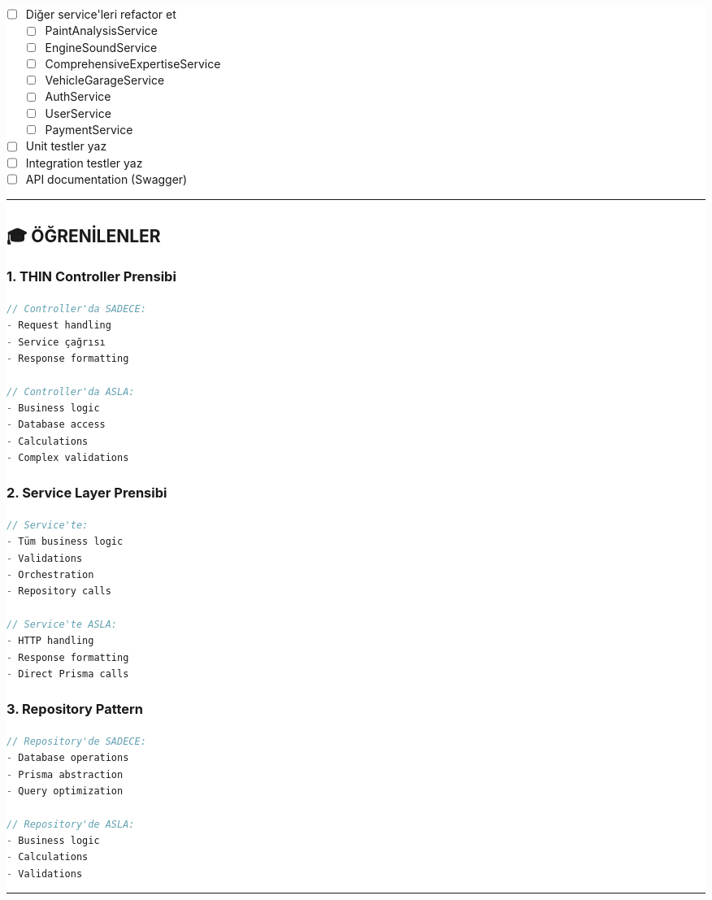 - [ ] Diğer service'leri refactor et
  - [ ] PaintAnalysisService
  - [ ] EngineSoundService
  - [ ] ComprehensiveExpertiseService
  - [ ] VehicleGarageService
  - [ ] AuthService
  - [ ] UserService
  - [ ] PaymentService

- [ ] Unit testler yaz
- [ ] Integration testler yaz
- [ ] API documentation (Swagger)

---

## 🎓 ÖĞRENİLENLER

### 1. **THIN Controller Prensibi**
```typescript
// Controller'da SADECE:
- Request handling
- Service çağrısı
- Response formatting

// Controller'da ASLA:
- Business logic
- Database access
- Calculations
- Complex validations
```

### 2. **Service Layer Prensibi**
```typescript
// Service'te:
- Tüm business logic
- Validations
- Orchestration
- Repository calls

// Service'te ASLA:
- HTTP handling
- Response formatting
- Direct Prisma calls
```

### 3. **Repository Pattern**
```typescript
// Repository'de SADECE:
- Database operations
- Prisma abstraction
- Query optimization

// Repository'de ASLA:
- Business logic
- Calculations
- Validations
```

---